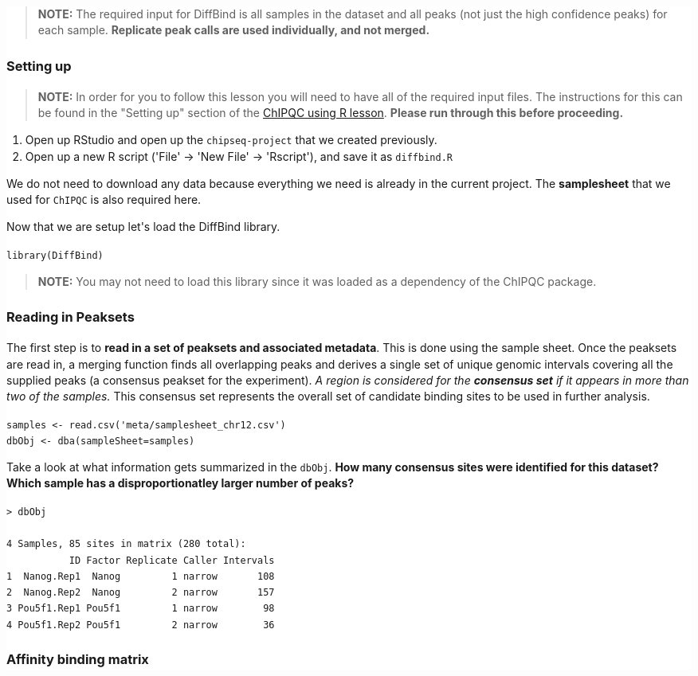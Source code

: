 > **NOTE:** The required input for DiffBind is all samples in the dataset and all peaks (not just the high confidence peaks) for each sample. **Replicate peak calls are used individually, and not merged.** 


### Setting up

> **NOTE:** In order for you to follow this lesson you will need to have all of the required input files. The instructions for this can be found in the "Setting up" section of the [ChIPQC using R lesson](). **Please run through this before proceeding.**


1. Open up RStudio and open up the `chipseq-project` that we created previously.
2. Open up a new R script ('File' -> 'New File' -> 'Rscript'), and save it as `diffbind.R`

We do not need to download any data because everything we need is already in the current project. The **samplesheet** that we used for `ChIPQC` is also required here.

Now that we are setup let's load the DiffBind library.

```
library(DiffBind)
```	
> **NOTE:** You may not need to load this library since it was loaded as a dependency of the ChIPQC package.

### Reading in Peaksets

The first step is to **read in a set of peaksets and associated metadata**. This is done using the sample sheet. Once the peaksets are read in, a merging function finds all overlapping peaks and derives a single set of unique genomic intervals covering all the supplied peaks (a consensus peakset for the experiment). *A region is considered for the **consensus set** if it appears in more than two of the samples.* This consensus set represents the overall set of candidate binding sites to be used in further analysis.

```
samples <- read.csv('meta/samplesheet_chr12.csv')
dbObj <- dba(sampleSheet=samples)

```

Take a look at what information gets summarized in the `dbObj`. **How many consensus sites were identified for this dataset? Which sample has a disproportionatley larger number of peaks?**

```
> dbObj
	
4 Samples, 85 sites in matrix (280 total):
           ID Factor Replicate Caller Intervals
1  Nanog.Rep1  Nanog         1 narrow       108
2  Nanog.Rep2  Nanog         2 narrow       157
3 Pou5f1.Rep1 Pou5f1         1 narrow        98
4 Pou5f1.Rep2 Pou5f1         2 narrow        36
```

### Affinity binding matrix
